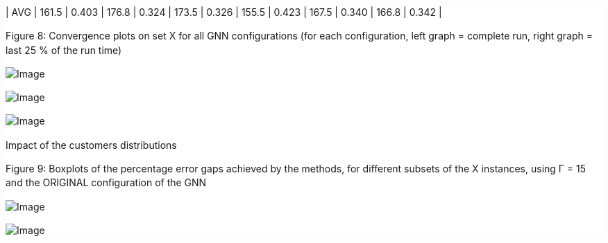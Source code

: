 | AVG                                                                               | 161.5                                                                             | 0.403                                                                             | 176.8                                                                             | 0.324                                                                             | 173.5                                                                             | 0.326                                                                             | 155.5                                                                             | 0.423                                                                             | 167.5                                                                             | 0.340                                                                             | 166.8                                                                             | 0.342                                                                             |

Figure 8: Convergence plots on set X for all GNN configurations (for each configuration, left graph = complete run, right graph = last 25 % of the run time)

![Image](image_000012_895cbd2c49c64ea2158506d1288a7bd3637b8318560f26c8b15a11c17adadc0a.png)

![Image](image_000013_a8f30f051310de6992bb3d318e27303787647df8756c64429af8d32233cbfec0.png)

![Image](image_000014_003e675b7eaf10962a088ffab703fce7eb55ae60cc998b759191efbdb9348d57.png)

Impact of the customers distributions

Figure 9: Boxplots of the percentage error gaps achieved by the methods, for different subsets of the X instances, using Γ = 15 and the ORIGINAL configuration of the GNN

![Image](image_000015_5f1e98d1e939e0864f2ff1c9ddd606b54b9893b5bfd2225b0aaae54aaf8278a1.png)

![Image](image_000016_cb5e2cc66cd9244d435175a7ab441ed08903499f41d9e593d9df42ea54c9a867.png)